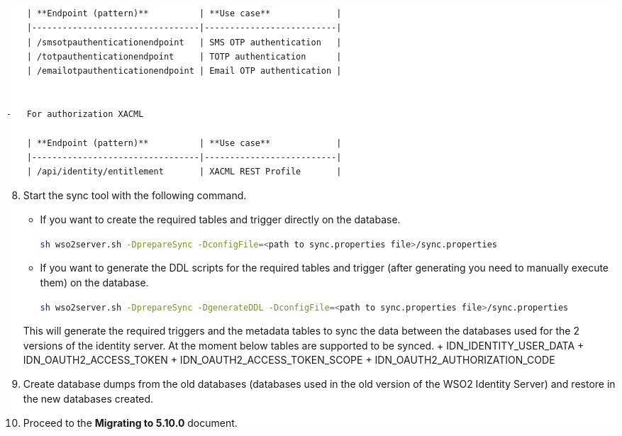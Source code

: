         | **Endpoint (pattern)**          | **Use case**             |
        |---------------------------------|--------------------------|
        | /smsotpauthenticationendpoint   | SMS OTP authentication   |
        | /totpauthenticationendpoint     | TOTP authentication      |
        | /emailotpauthenticationendpoint | Email OTP authentication |
        
        
    -   For authorization XACML
        
        | **Endpoint (pattern)**          | **Use case**             |
        |---------------------------------|--------------------------|
        | /api/identity/entitlement       | XACML REST Profile       |

8.  Start the sync tool with the following command.
    +   If you want to create the required tables and trigger directly on the database.
        ```bash
        sh wso2server.sh -DprepareSync -DconfigFile=<path to sync.properties file>/sync.properties
        ```
    +   If you want to generate the DDL scripts for the required tables and trigger 
        (after generating you need to manually execute them) on the database.
        ```bash
        sh wso2server.sh -DprepareSync -DgenerateDDL -DconfigFile=<path to sync.properties file>/sync.properties
        ```
    This will generate the required triggers and the metadata tables to sync the data between the databases used for 
    the 2 versions of the identity server. At the moment below tables are supported to be synced.
        +   IDN_IDENTITY_USER_DATA
        +   IDN_OAUTH2_ACCESS_TOKEN
        +   IDN_OAUTH2_ACCESS_TOKEN_SCOPE
        +   IDN_OAUTH2_AUTHORIZATION_CODE
    
9.  Create database dumps from the old databases (databases used in the old version of the WSO2 Identity Server) 
and restore in the new databases created.

10. Proceed to the **Migrating to 5.10.0** document.
